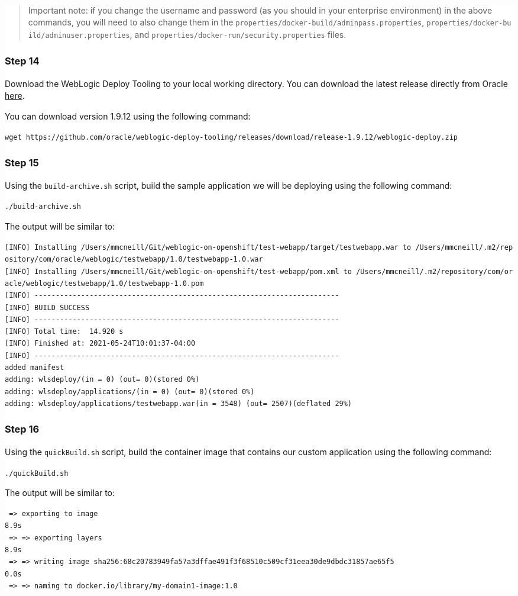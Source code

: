 > Important note: if you change the username and password (as you should in your enterprise environment) in the above commands, you will need to also change them in the `properties/docker-build/adminpass.properties`, `properties/docker-build/adminuser.properties`, and `properties/docker-run/security.properties` files. 

### Step 14

Download the WebLogic Deploy Tooling to your local working directory. You can download the latest release directly from Oracle [here](https://github.com/oracle/weblogic-deploy-tooling/releases/latest).

You can download version 1.9.12 using the following command:

```
wget https://github.com/oracle/weblogic-deploy-tooling/releases/download/release-1.9.12/weblogic-deploy.zip
```

### Step 15

Using the `build-archive.sh` script, build the sample application we will be deploying using the following command:

```
./build-archive.sh
```

The output will be similar to:
```
[INFO] Installing /Users/mmcneill/Git/weblogic-on-openshift/test-webapp/target/testwebapp.war to /Users/mmcneill/.m2/repository/com/oracle/weblogic/testwebapp/1.0/testwebapp-1.0.war
[INFO] Installing /Users/mmcneill/Git/weblogic-on-openshift/test-webapp/pom.xml to /Users/mmcneill/.m2/repository/com/oracle/weblogic/testwebapp/1.0/testwebapp-1.0.pom
[INFO] ------------------------------------------------------------------------
[INFO] BUILD SUCCESS
[INFO] ------------------------------------------------------------------------
[INFO] Total time:  14.920 s
[INFO] Finished at: 2021-05-24T10:01:37-04:00
[INFO] ------------------------------------------------------------------------
added manifest
adding: wlsdeploy/(in = 0) (out= 0)(stored 0%)
adding: wlsdeploy/applications/(in = 0) (out= 0)(stored 0%)
adding: wlsdeploy/applications/testwebapp.war(in = 3548) (out= 2507)(deflated 29%)
```

### Step 16

Using the `quickBuild.sh` script, build the container image that contains our custom application using the following command:

```
./quickBuild.sh
```

The output will be similar to:
```
 => exporting to image                                                                                                                                                                                                                   8.9s
 => => exporting layers                                                                                                                                                                                                                  8.9s
 => => writing image sha256:68c20783949fa57a3dffae491f3f68510c509cf31eea30de9dbdc31857ae65f5                                                                                                                                             0.0s
 => => naming to docker.io/library/my-domain1-image:1.0
```
